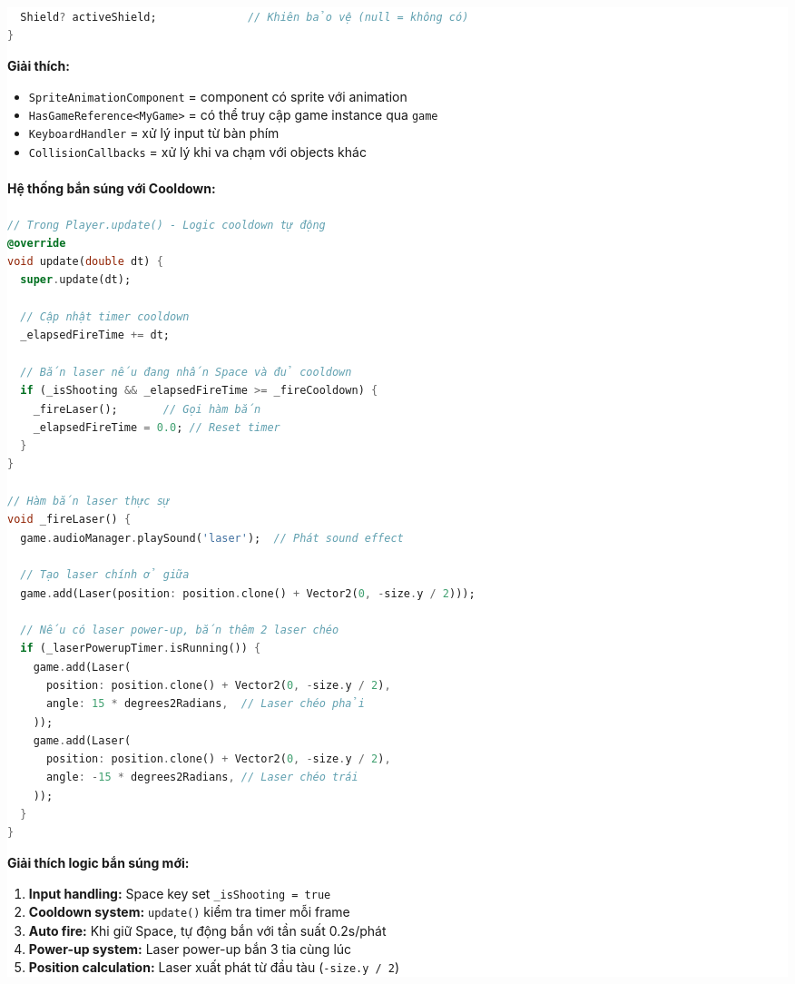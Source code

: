 ```dart
  Shield? activeShield;              // Khiên bảo vệ (null = không có)
}
```

**Giải thích:**
- `SpriteAnimationComponent` = component có sprite với animation
- `HasGameReference<MyGame>` = có thể truy cập game instance qua `game`
- `KeyboardHandler` = xử lý input từ bàn phím
- `CollisionCallbacks` = xử lý khi va chạm với objects khác

#### **Hệ thống bắn súng với Cooldown:**
```dart
// Trong Player.update() - Logic cooldown tự động
@override
void update(double dt) {
  super.update(dt);
  
  // Cập nhật timer cooldown
  _elapsedFireTime += dt;
  
  // Bắn laser nếu đang nhấn Space và đủ cooldown
  if (_isShooting && _elapsedFireTime >= _fireCooldown) {
    _fireLaser();       // Gọi hàm bắn
    _elapsedFireTime = 0.0; // Reset timer
  }
}

// Hàm bắn laser thực sự
void _fireLaser() {
  game.audioManager.playSound('laser');  // Phát sound effect
  
  // Tạo laser chính ở giữa
  game.add(Laser(position: position.clone() + Vector2(0, -size.y / 2)));
  
  // Nếu có laser power-up, bắn thêm 2 laser chéo
  if (_laserPowerupTimer.isRunning()) {
    game.add(Laser(
      position: position.clone() + Vector2(0, -size.y / 2),
      angle: 15 * degrees2Radians,  // Laser chéo phải
    ));
    game.add(Laser(
      position: position.clone() + Vector2(0, -size.y / 2),
      angle: -15 * degrees2Radians, // Laser chéo trái
    ));
  }
}
```

**Giải thích logic bắn súng mới:**
1. **Input handling:** Space key set `_isShooting = true`
2. **Cooldown system:** `update()` kiểm tra timer mỗi frame
3. **Auto fire:** Khi giữ Space, tự động bắn với tần suất 0.2s/phát
4. **Power-up system:** Laser power-up bắn 3 tia cùng lúc
5. **Position calculation:** Laser xuất phát từ đầu tàu (`-size.y / 2`)
